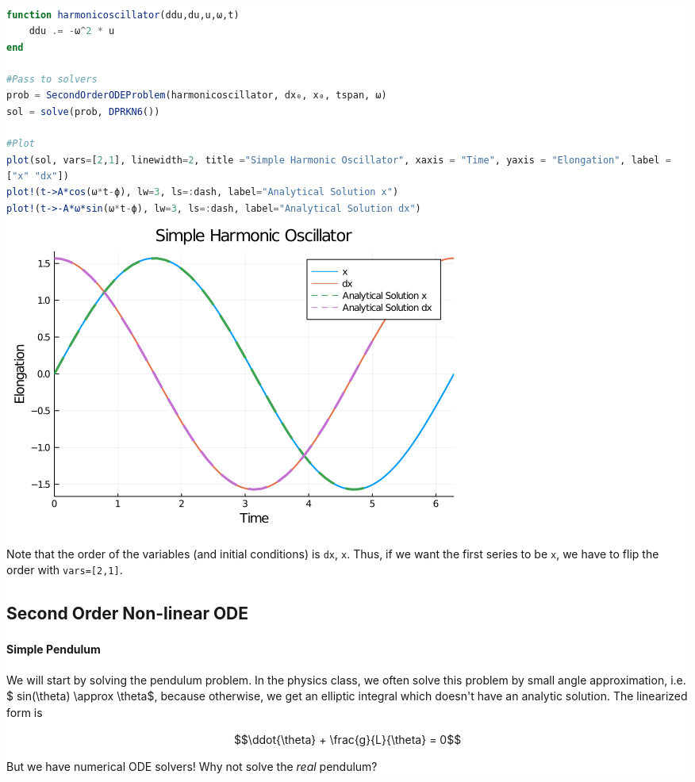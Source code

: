 ````julia
function harmonicoscillator(ddu,du,u,ω,t)
    ddu .= -ω^2 * u
end

#Pass to solvers
prob = SecondOrderODEProblem(harmonicoscillator, dx₀, x₀, tspan, ω)
sol = solve(prob, DPRKN6())

#Plot
plot(sol, vars=[2,1], linewidth=2, title ="Simple Harmonic Oscillator", xaxis = "Time", yaxis = "Elongation", label = ["x" "dx"])
plot!(t->A*cos(ω*t-ϕ), lw=3, ls=:dash, label="Analytical Solution x")
plot!(t->-A*ω*sin(ω*t-ϕ), lw=3, ls=:dash, label="Analytical Solution dx")
````


![](figures/01-classical_physics_2_1.png)



Note that the order of the variables (and initial conditions) is `dx`, `x`.
Thus, if we want the first series to be `x`, we have to flip the order with `vars=[2,1]`.

## Second Order Non-linear ODE

#### Simple Pendulum

We will start by solving the pendulum problem. In the physics class, we often solve this problem by small angle approximation, i.e. $ sin(\theta) \approx \theta$, because otherwise, we get an elliptic integral which doesn't have an analytic solution. The linearized form is

$$\ddot{\theta} + \frac{g}{L}{\theta} = 0$$

But we have numerical ODE solvers! Why not solve the *real* pendulum?
